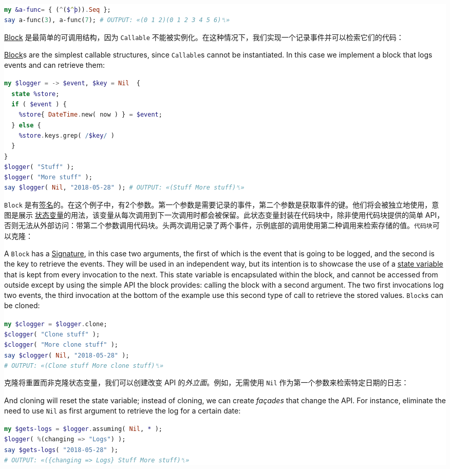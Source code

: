 ```Raku
my &a-func= { (^($^þ)).Seq };
say a-func(3), a-func(7); # OUTPUT: «(0 1 2)(0 1 2 3 4 5 6)␤» 
```

[Block](https://rakudocs.github.io/type/Block) 是最简单的可调用结构，因为 `Callable` 不能被实例化。在这种情况下，我们实现一个记录事件并可以检索它们的代码：

[Block](https://rakudocs.github.io/type/Block)s are the simplest callable structures, since `Callable`s cannot be instantiated. In this case we implement a block that logs events and can retrieve them:

```Raku
my $logger = -> $event, $key = Nil  {
  state %store;
  if ( $event ) {
    %store{ DateTime.new( now ) } = $event;
  } else {
    %store.keys.grep( /$key/ )
  }
}
$logger( "Stuff" );
$logger( "More stuff" );
say $logger( Nil, "2018-05-28" ); # OUTPUT: «(Stuff More stuff)␤» 
```

`Block` 是有[签名](https://rakudocs.github.io/type/Signature)的。在这个例子中，有2个参数。第一个参数是需要记录的事件，第二个参数是获取事件的键。他们将会被独立地使用，意图是展示 [状态变量](https://rakudocs.github.io/syntax/state)的用法，该变量从每次调用到下一次调用时都会被保留。此状态变量封装在代码块中，除非使用代码块提供的简单 API，否则无法从外部访问：带第二个参数调用代码块。头两次调用记录了两个事件，示例底部的调用使用第二种调用来检索存储的值。`代码块`可以克隆：

A `Block` has a [Signature](https://rakudocs.github.io/type/Signature), in this case two arguments, the first of which is the event that is going to be logged, and the second is the key to retrieve the events. They will be used in an independent way, but its intention is to showcase the use of a [state variable](https://rakudocs.github.io/syntax/state) that is kept from every invocation to the next. This state variable is encapsulated within the block, and cannot be accessed from outside except by using the simple API the block provides: calling the block with a second argument. The two first invocations log two events, the third invocation at the bottom of the example use this second type of call to retrieve the stored values. `Block`s can be cloned:

```Raku
my $clogger = $logger.clone;
$clogger( "Clone stuff" );
$clogger( "More clone stuff" );
say $clogger( Nil, "2018-05-28" );
# OUTPUT: «(Clone stuff More clone stuff)␤» 
```

克隆将重置而非克隆状态变量，我们可以创建改变 API 的*外立面*。例如，无需使用 `Nil` 作为第一个参数来检索特定日期的日志：

And cloning will reset the state variable; instead of cloning, we can create *façades* that change the API. For instance, eliminate the need to use `Nil` as first argument to retrieve the log for a certain date:

```Raku
my $gets-logs = $logger.assuming( Nil, * );
$logger( %(changing => "Logs") );
say $gets-logs( "2018-05-28" );
# OUTPUT: «({changing => Logs} Stuff More stuff)␤» 
```
